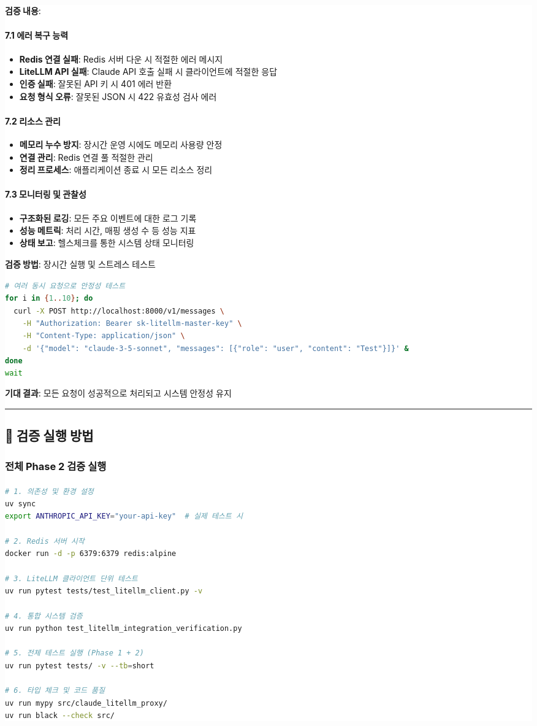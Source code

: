 **검증 내용**:

#### 7.1 에러 복구 능력
- **Redis 연결 실패**: Redis 서버 다운 시 적절한 에러 메시지
- **LiteLLM API 실패**: Claude API 호출 실패 시 클라이언트에 적절한 응답
- **인증 실패**: 잘못된 API 키 시 401 에러 반환
- **요청 형식 오류**: 잘못된 JSON 시 422 유효성 검사 에러

#### 7.2 리소스 관리
- **메모리 누수 방지**: 장시간 운영 시에도 메모리 사용량 안정
- **연결 관리**: Redis 연결 풀 적절한 관리
- **정리 프로세스**: 애플리케이션 종료 시 모든 리소스 정리

#### 7.3 모니터링 및 관찰성
- **구조화된 로깅**: 모든 주요 이벤트에 대한 로그 기록
- **성능 메트릭**: 처리 시간, 매핑 생성 수 등 성능 지표
- **상태 보고**: 헬스체크를 통한 시스템 상태 모니터링

**검증 방법**: 장시간 실행 및 스트레스 테스트
```bash
# 여러 동시 요청으로 안정성 테스트
for i in {1..10}; do
  curl -X POST http://localhost:8000/v1/messages \
    -H "Authorization: Bearer sk-litellm-master-key" \
    -H "Content-Type: application/json" \
    -d '{"model": "claude-3-5-sonnet", "messages": [{"role": "user", "content": "Test"}]}' &
done
wait
```

**기대 결과**: 모든 요청이 성공적으로 처리되고 시스템 안정성 유지

---

## 🚀 검증 실행 방법

### 전체 Phase 2 검증 실행
```bash
# 1. 의존성 및 환경 설정
uv sync
export ANTHROPIC_API_KEY="your-api-key"  # 실제 테스트 시

# 2. Redis 서버 시작
docker run -d -p 6379:6379 redis:alpine

# 3. LiteLLM 클라이언트 단위 테스트
uv run pytest tests/test_litellm_client.py -v

# 4. 통합 시스템 검증
uv run python test_litellm_integration_verification.py

# 5. 전체 테스트 실행 (Phase 1 + 2)
uv run pytest tests/ -v --tb=short

# 6. 타입 체크 및 코드 품질
uv run mypy src/claude_litellm_proxy/
uv run black --check src/
```
